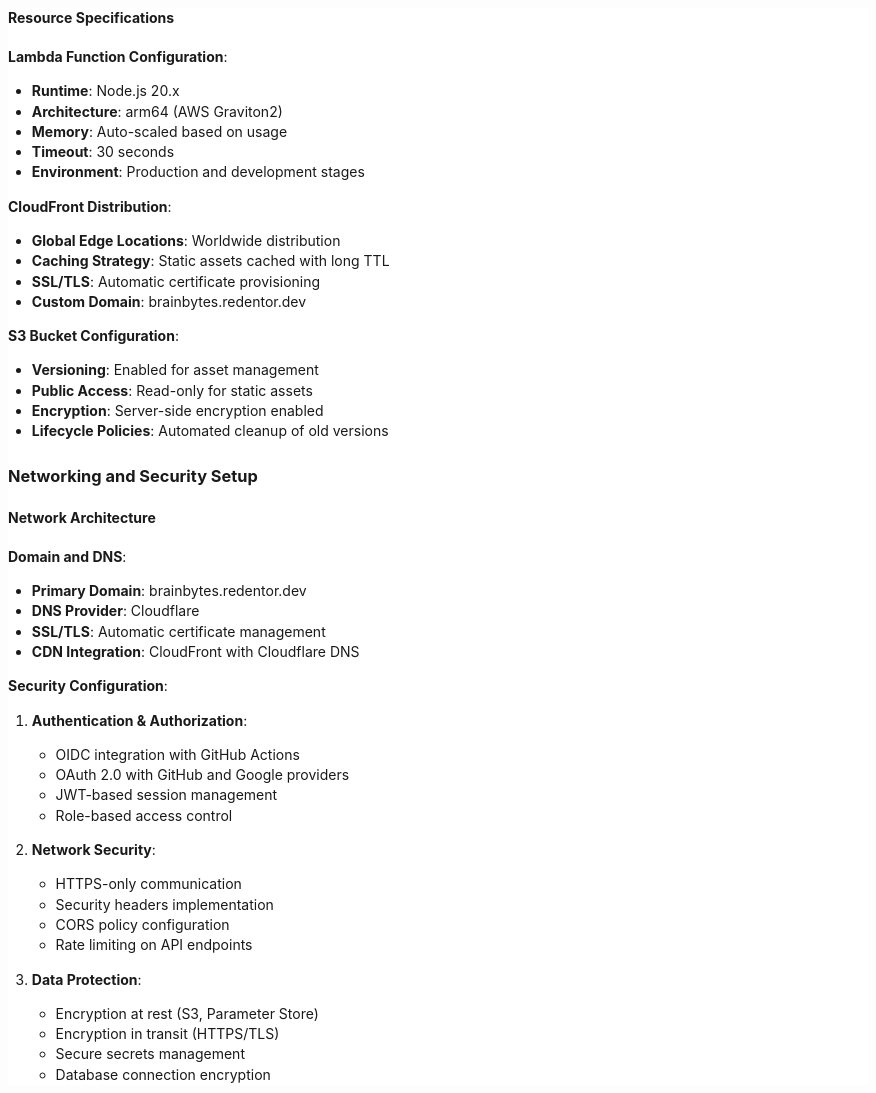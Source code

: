 #### Resource Specifications

**Lambda Function Configuration**:

- **Runtime**: Node.js 20.x
- **Architecture**: arm64 (AWS Graviton2)
- **Memory**: Auto-scaled based on usage
- **Timeout**: 30 seconds
- **Environment**: Production and development stages

**CloudFront Distribution**:

- **Global Edge Locations**: Worldwide distribution
- **Caching Strategy**: Static assets cached with long TTL
- **SSL/TLS**: Automatic certificate provisioning
- **Custom Domain**: brainbytes.redentor.dev

**S3 Bucket Configuration**:

- **Versioning**: Enabled for asset management
- **Public Access**: Read-only for static assets
- **Encryption**: Server-side encryption enabled
- **Lifecycle Policies**: Automated cleanup of old versions

### Networking and Security Setup

#### Network Architecture

**Domain and DNS**:

- **Primary Domain**: brainbytes.redentor.dev
- **DNS Provider**: Cloudflare
- **SSL/TLS**: Automatic certificate management
- **CDN Integration**: CloudFront with Cloudflare DNS

**Security Configuration**:

1. **Authentication & Authorization**:

   - OIDC integration with GitHub Actions
   - OAuth 2.0 with GitHub and Google providers
   - JWT-based session management
   - Role-based access control

2. **Network Security**:

   - HTTPS-only communication
   - Security headers implementation
   - CORS policy configuration
   - Rate limiting on API endpoints

3. **Data Protection**:
   - Encryption at rest (S3, Parameter Store)
   - Encryption in transit (HTTPS/TLS)
   - Secure secrets management
   - Database connection encryption
